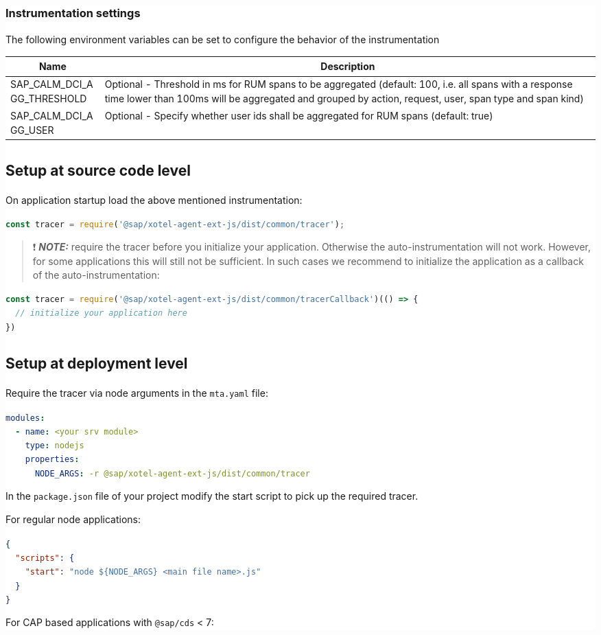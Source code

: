### Instrumentation settings

The following environment variables can be set to configure the behavior of the instrumentation

| Name |  Description |
| ----------- |  ----------- |
| SAP_CALM_DCI_AGG_THRESHOLD | Optional - Threshold in ms for RUM spans to be aggregated (default: 100, i.e. all spans with a response time lower than 100ms will be aggregated and grouped by action, request, user, span type and span kind) |
| SAP_CALM_DCI_AGG_USER | Optional - Specify whether user ids shall be aggregated for RUM spans (default: true) |

## Setup at source code level

On application startup load the above mentioned instrumentation:

```javascript
const tracer = require('@sap/xotel-agent-ext-js/dist/common/tracer');
```

> ❗ **_NOTE:_**  require the tracer before you initialize your application. Otherwise the auto-instrumentation will not work.
> However, for some applications this will still not be sufficient. In such cases we recommend to initialize the application as a callback 
> of the auto-instrumentation:

```javascript
const tracer = require('@sap/xotel-agent-ext-js/dist/common/tracerCallback')(() => {
  // initialize your application here
})
```

## Setup at deployment level

Require the tracer via node arguments in the `mta.yaml` file:

```yaml
modules:
  - name: <your srv module>
    type: nodejs
    properties:
      NODE_ARGS: -r @sap/xotel-agent-ext-js/dist/common/tracer
```

In the `package.json` file of your project modify the start script to pick up the required tracer.

For regular node applications:

```json
{
  "scripts": {
    "start": "node ${NODE_ARGS} <main file name>.js"
  }
}
```

For CAP based applications with `@sap/cds` < 7:
